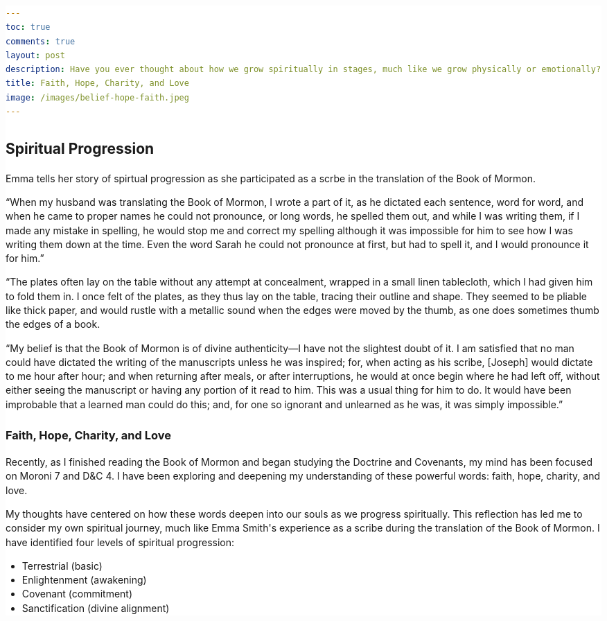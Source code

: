 ```yaml
---
toc: true
comments: true
layout: post
description: Have you ever thought about how we grow spiritually in stages, much like we grow physically or emotionally?
title: Faith, Hope, Charity, and Love 
image: /images/belief-hope-faith.jpeg
---
```


## Spiritual Progression

Emma tells her story of spirtual progression as she participated as a scrbe in the translation of the Book of Mormon.

“When my husband was translating the Book of Mormon, I wrote a part of it, as he dictated each sentence, word for word, and when he came to proper names he could not pronounce, or long words, he spelled them out, and while I was writing them, if I made any mistake in spelling, he would stop me and correct my spelling although it was impossible for him to see how I was writing them down at the time. Even the word Sarah he could not pronounce at first, but had to spell it, and I would pronounce it for him.”

“The plates often lay on the table without any attempt at concealment, wrapped in a small linen tablecloth, which I had given him to fold them in. I once felt of the plates, as they thus lay on the table, tracing their outline and shape. They seemed to be pliable like thick paper, and would rustle with a metallic sound when the edges were moved by the thumb, as one does sometimes thumb the edges of a book.

“My belief is that the Book of Mormon is of divine authenticity—I have not the slightest doubt of it. I am satisfied that no man could have dictated the writing of the manuscripts unless he was inspired; for, when acting as his scribe, [Joseph] would dictate to me hour after hour; and when returning after meals, or after interruptions, he would at once begin where he had left off, without either seeing the manuscript or having any portion of it read to him. This was a usual thing for him to do. It would have been improbable that a learned man could do this; and, for one so ignorant and unlearned as he was, it was simply impossible.”

### Faith, Hope, Charity, and Love

Recently, as I finished reading the Book of Mormon and began studying the Doctrine and Covenants, my mind has been focused on Moroni 7 and D&C 4. I have been exploring and deepening my understanding of these powerful words: faith, hope, charity, and love.

My thoughts have centered on how these words deepen into our souls as we progress spiritually. This reflection has led me to consider my own spiritual journey, much like Emma Smith's experience as a scribe during the translation of the Book of Mormon. I have identified four levels of spiritual progression:

* Terrestrial (basic)
* Enlightenment (awakening)
* Covenant (commitment)
* Sanctification (divine alignment)

